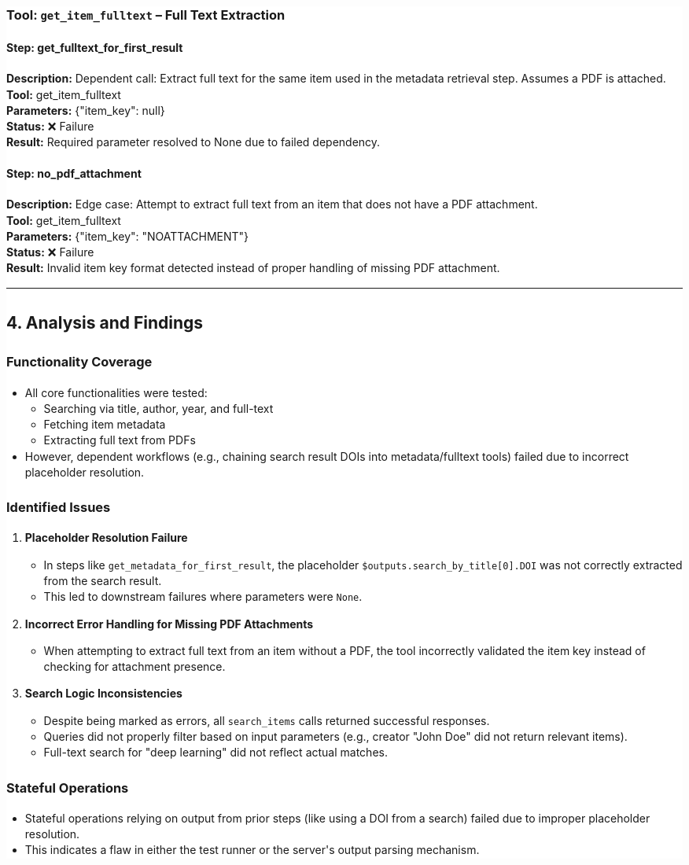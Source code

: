 
### Tool: `get_item_fulltext` – Full Text Extraction

#### Step: get_fulltext_for_first_result  
**Description:** Dependent call: Extract full text for the same item used in the metadata retrieval step. Assumes a PDF is attached.  
**Tool:** get_item_fulltext  
**Parameters:** {"item_key": null}  
**Status:** ❌ Failure  
**Result:** Required parameter resolved to None due to failed dependency.

#### Step: no_pdf_attachment  
**Description:** Edge case: Attempt to extract full text from an item that does not have a PDF attachment.  
**Tool:** get_item_fulltext  
**Parameters:** {"item_key": "NOATTACHMENT"}  
**Status:** ❌ Failure  
**Result:** Invalid item key format detected instead of proper handling of missing PDF attachment.

---

## 4. Analysis and Findings

### Functionality Coverage
- All core functionalities were tested:
    - Searching via title, author, year, and full-text
    - Fetching item metadata
    - Extracting full text from PDFs
- However, dependent workflows (e.g., chaining search result DOIs into metadata/fulltext tools) failed due to incorrect placeholder resolution.

### Identified Issues

1. **Placeholder Resolution Failure**
   - In steps like `get_metadata_for_first_result`, the placeholder `$outputs.search_by_title[0].DOI` was not correctly extracted from the search result.
   - This led to downstream failures where parameters were `None`.

2. **Incorrect Error Handling for Missing PDF Attachments**
   - When attempting to extract full text from an item without a PDF, the tool incorrectly validated the item key instead of checking for attachment presence.

3. **Search Logic Inconsistencies**
   - Despite being marked as errors, all `search_items` calls returned successful responses.
   - Queries did not properly filter based on input parameters (e.g., creator "John Doe" did not return relevant items).
   - Full-text search for "deep learning" did not reflect actual matches.

### Stateful Operations
- Stateful operations relying on output from prior steps (like using a DOI from a search) failed due to improper placeholder resolution.
- This indicates a flaw in either the test runner or the server's output parsing mechanism.
